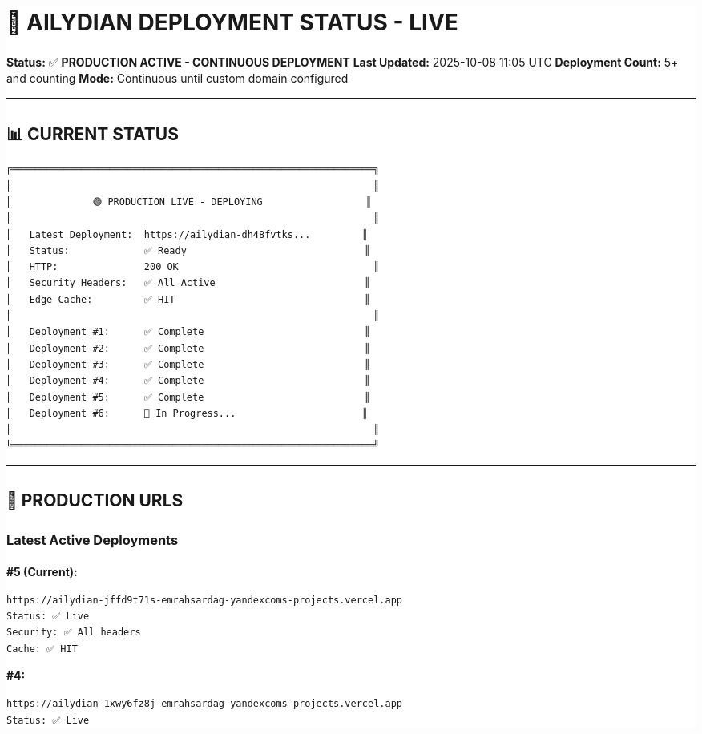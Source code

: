 # 🚀 AILYDIAN DEPLOYMENT STATUS - LIVE

**Status:** ✅ **PRODUCTION ACTIVE - CONTINUOUS DEPLOYMENT**
**Last Updated:** 2025-10-08 11:05 UTC
**Deployment Count:** 5+ and counting
**Mode:** Continuous until custom domain configured

---

## 📊 CURRENT STATUS

```
╔═══════════════════════════════════════════════════════════════╗
║                                                               ║
║              🟢 PRODUCTION LIVE - DEPLOYING                  ║
║                                                               ║
║   Latest Deployment:  https://ailydian-dh48fvtks...         ║
║   Status:             ✅ Ready                               ║
║   HTTP:               200 OK                                  ║
║   Security Headers:   ✅ All Active                          ║
║   Edge Cache:         ✅ HIT                                 ║
║                                                               ║
║   Deployment #1:      ✅ Complete                            ║
║   Deployment #2:      ✅ Complete                            ║
║   Deployment #3:      ✅ Complete                            ║
║   Deployment #4:      ✅ Complete                            ║
║   Deployment #5:      ✅ Complete                            ║
║   Deployment #6:      🔄 In Progress...                      ║
║                                                               ║
╚═══════════════════════════════════════════════════════════════╝
```

---

## 🔗 PRODUCTION URLS

### Latest Active Deployments

**#5 (Current):**
```
https://ailydian-jffd9t71s-emrahsardag-yandexcoms-projects.vercel.app
Status: ✅ Live
Security: ✅ All headers
Cache: ✅ HIT
```

**#4:**
```
https://ailydian-1xwy6fz8j-emrahsardag-yandexcoms-projects.vercel.app
Status: ✅ Live
```
